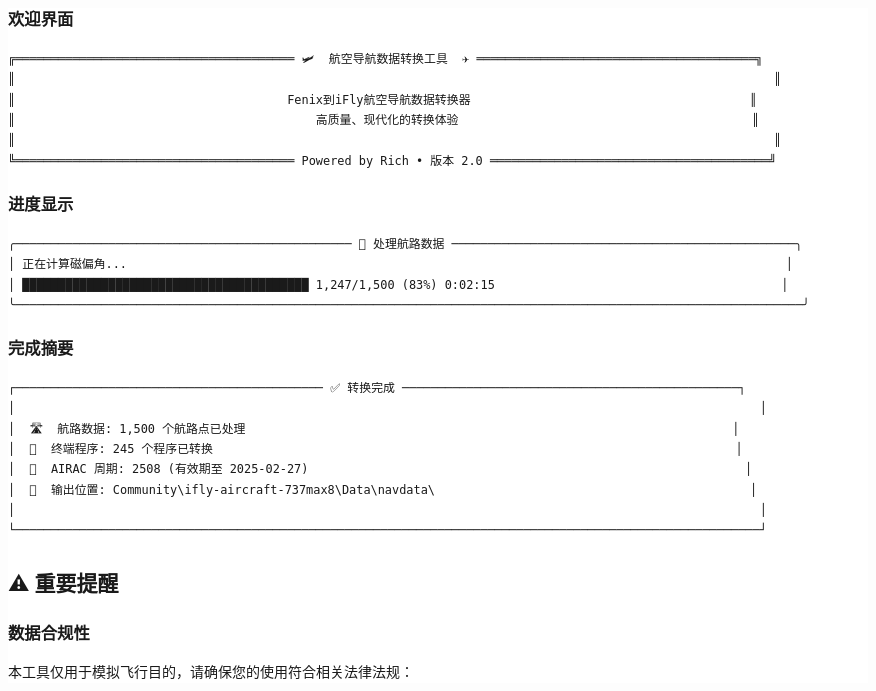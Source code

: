 ### 欢迎界面

```
╔═══════════════════════════════════════ 🛩️  航空导航数据转换工具  ✈️ ═══════════════════════════════════════╗
║                                                                                                          ║
║                                      Fenix到iFly航空导航数据转换器                                       ║
║                                          高质量、现代化的转换体验                                         ║
║                                                                                                          ║
╚═══════════════════════════════════════ Powered by Rich • 版本 2.0 ═══════════════════════════════════════╝
```

### 进度显示

```
╭─────────────────────────────────────────────── 🔄 处理航路数据 ────────────────────────────────────────────────╮
│ 正在计算磁偏角...                                                                                            │
│ ████████████████████████████████████████ 1,247/1,500 (83%) 0:02:15                                        │
╰──────────────────────────────────────────────────────────────────────────────────────────────────────────────╯
```

### 完成摘要

```
┌─────────────────────────────────────────── ✅ 转换完成 ───────────────────────────────────────────────┐
│                                                                                                        │
│  🛣️  航路数据: 1,500 个航路点已处理                                                                    │
│  🏢  终端程序: 245 个程序已转换                                                                         │
│  📅  AIRAC 周期: 2508 (有效期至 2025-02-27)                                                             │
│  📁  输出位置: Community\ifly-aircraft-737max8\Data\navdata\                                            │
│                                                                                                        │
└────────────────────────────────────────────────────────────────────────────────────────────────────────┘
```

## ⚠️ 重要提醒

### 数据合规性

本工具仅用于模拟飞行目的，请确保您的使用符合相关法律法规：
